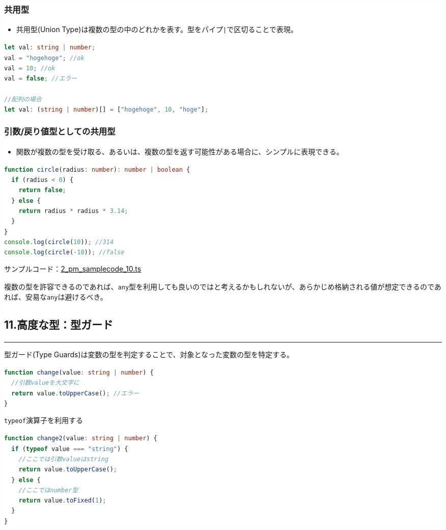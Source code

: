 
### 共用型

- 共用型(Union Type)は複数の型の中のどれかを表す。型をパイプ`|`で区切ることで表現。

```typescript
let val: string | number;
val = "hogehoge"; //ok
val = 10; //ok
val = false; //エラー

//配列の場合
let val: (string | number)[] = ["hogehoge", 10, "hoge"];
```

### 引数/戻り値型としての共用型

- 関数が複数の型を受け取る、あるいは、複数の型を返す可能性がある場合に、シンプルに表現できる。

```typescript
function circle(radius: number): number | boolean {
  if (radius < 0) {
    return false;
  } else {
    return radius * radius * 3.14;
  }
}
console.log(circle(10)); //314
console.log(circle(-10)); //false
```

サンプルコード：[2_pm_samplecode_10.ts](../TypeScript_Sample_Code/2_pm_samplecode_10.ts)

複数の型を許容できるのであれば、`any`型を利用しても良いのではと考えるかもしれないが、あらかじめ格納される値が想定できるのであれば、安易な`any`は避けるべき。

<div style="page-break-before:always"></div>

<a id="anchor11"></a>

## 11.高度な型：型ガード

---

型ガード(Type Guards)は変数の型を判定することで、対象となった変数の型を特定する。

```typescript
function change(value: string | number) {
  //引数valueを大文字に
  return value.toUpperCase(); //エラー
}
```

`typeof`演算子を利用する

```typescript
function change2(value: string | number) {
  if (typeof value === "string") {
    //ここでは引数valueはstring
    return value.toUpperCase();
  } else {
    //ここではnumber型
    return value.toFixed(1);
  }
}
```
